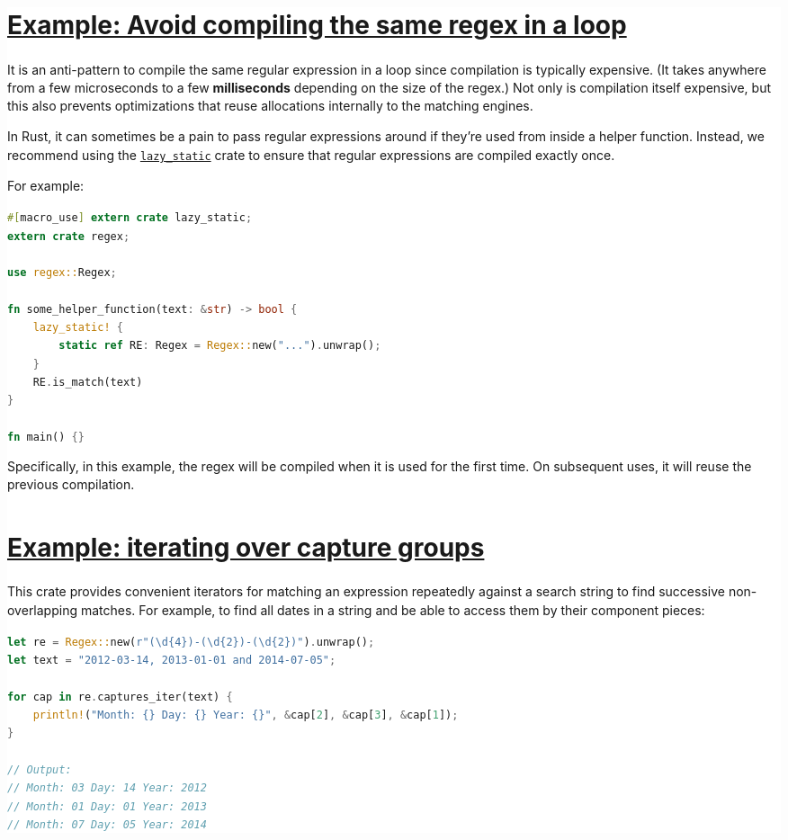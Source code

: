 # [Example: Avoid compiling the same regex in a loop](https://docs.rs/regex/1.4.6/regex/#example-avoid-compiling-the-same-regex-in-a-loop)

It is an anti-pattern to compile the same regular expression in a loop since compilation is typically expensive. (It takes anywhere from a few microseconds to a few **milliseconds** depending on the size of the regex.) Not only is compilation itself expensive, but this also prevents optimizations that reuse allocations internally to the matching engines.

In Rust, it can sometimes be a pain to pass regular expressions around if they’re used from inside a helper function. Instead, we recommend using the [`lazy_static`](https://crates.io/crates/lazy_static) crate to ensure that regular expressions are compiled exactly once.

For example:

```rust
#[macro_use] extern crate lazy_static;
extern crate regex;

use regex::Regex;

fn some_helper_function(text: &str) -> bool {
    lazy_static! {
        static ref RE: Regex = Regex::new("...").unwrap();
    }
    RE.is_match(text)
}

fn main() {}
```

Specifically, in this example, the regex will be compiled when it is used for the first time. On subsequent uses, it will reuse the previous compilation.

# [Example: iterating over capture groups](https://docs.rs/regex/1.4.6/regex/#example-iterating-over-capture-groups)

This crate provides convenient iterators for matching an expression repeatedly against a search string to find successive non-overlapping matches. For example, to find all dates in a string and be able to access them by their component pieces:

```rust
let re = Regex::new(r"(\d{4})-(\d{2})-(\d{2})").unwrap();
let text = "2012-03-14, 2013-01-01 and 2014-07-05";

for cap in re.captures_iter(text) {
    println!("Month: {} Day: {} Year: {}", &cap[2], &cap[3], &cap[1]);
}

// Output:
// Month: 03 Day: 14 Year: 2012
// Month: 01 Day: 01 Year: 2013
// Month: 07 Day: 05 Year: 2014
```
